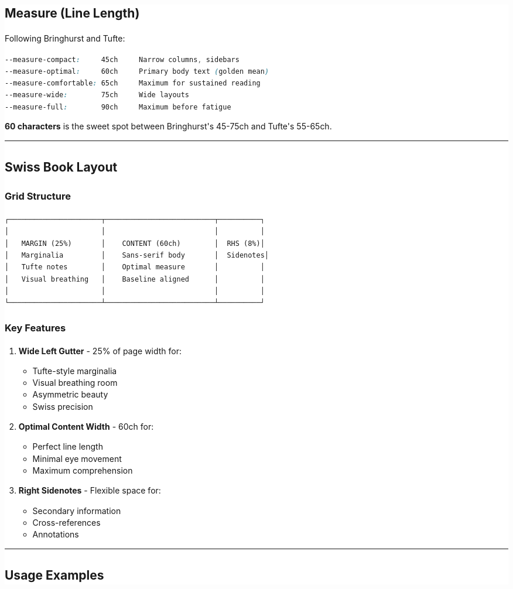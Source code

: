 ## Measure (Line Length)

Following Bringhurst and Tufte:

```css
--measure-compact:     45ch     Narrow columns, sidebars
--measure-optimal:     60ch     Primary body text (golden mean)
--measure-comfortable: 65ch     Maximum for sustained reading
--measure-wide:        75ch     Wide layouts
--measure-full:        90ch     Maximum before fatigue
```

**60 characters** is the sweet spot between Bringhurst's 45-75ch and Tufte's 55-65ch.

---

## Swiss Book Layout

### Grid Structure

```
┌──────────────────────┬──────────────────────────┬──────────┐
│                      │                          │          │
│   MARGIN (25%)       │    CONTENT (60ch)        │  RHS (8%)│
│   Marginalia         │    Sans-serif body       │  Sidenotes│
│   Tufte notes        │    Optimal measure       │          │
│   Visual breathing   │    Baseline aligned      │          │
│                      │                          │          │
└──────────────────────┴──────────────────────────┴──────────┘
```

### Key Features

1. **Wide Left Gutter** - 25% of page width for:
   - Tufte-style marginalia
   - Visual breathing room
   - Asymmetric beauty
   - Swiss precision

2. **Optimal Content Width** - 60ch for:
   - Perfect line length
   - Minimal eye movement
   - Maximum comprehension

3. **Right Sidenotes** - Flexible space for:
   - Secondary information
   - Cross-references
   - Annotations

---

## Usage Examples

